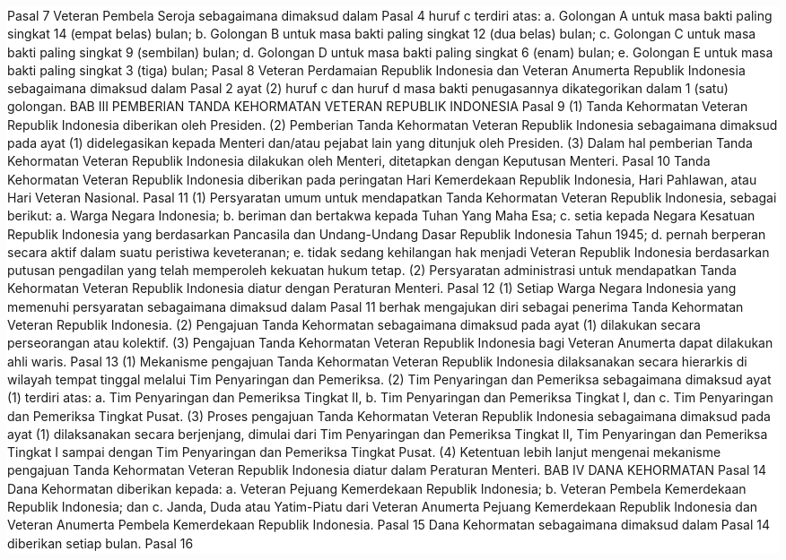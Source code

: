 Pasal 7
Veteran Pembela Seroja sebagaimana dimaksud dalam Pasal 4 huruf c terdiri atas:
a. Golongan A untuk masa bakti paling singkat 14 (empat belas) bulan;
b. Golongan B untuk masa bakti paling singkat 12 (dua belas) bulan;
c. Golongan C untuk masa bakti paling singkat 9 (sembilan) bulan;
d. Golongan D untuk masa bakti paling singkat 6 (enam) bulan;
e. Golongan E untuk masa bakti paling singkat 3 (tiga) bulan;
Pasal 8
Veteran Perdamaian Republik Indonesia dan Veteran Anumerta Republik Indonesia sebagaimana dimaksud dalam Pasal 2 ayat (2) huruf c dan huruf d masa bakti penugasannya dikategorikan dalam 1 (satu) golongan.
BAB III PEMBERIAN TANDA KEHORMATAN VETERAN REPUBLIK INDONESIA
Pasal 9
(1) Tanda Kehormatan Veteran Republik Indonesia diberikan oleh Presiden.
(2) Pemberian Tanda Kehormatan Veteran Republik Indonesia sebagaimana dimaksud pada ayat (1) didelegasikan kepada Menteri dan/atau pejabat lain yang ditunjuk oleh Presiden.
(3) Dalam hal pemberian Tanda Kehormatan Veteran Republik Indonesia dilakukan oleh Menteri, ditetapkan dengan Keputusan Menteri.
Pasal 10
Tanda Kehormatan Veteran Republik Indonesia diberikan pada peringatan Hari Kemerdekaan Republik Indonesia, Hari Pahlawan, atau Hari Veteran Nasional.
Pasal 11
(1) Persyaratan umum untuk mendapatkan Tanda Kehormatan Veteran Republik Indonesia, sebagai berikut:
a. Warga Negara Indonesia;
b. beriman dan bertakwa kepada Tuhan Yang Maha Esa;
c. setia kepada Negara Kesatuan Republik Indonesia yang berdasarkan Pancasila dan Undang-Undang Dasar Republik Indonesia Tahun 1945;
d. pernah berperan secara aktif dalam suatu peristiwa keveteranan;
e. tidak sedang kehilangan hak menjadi Veteran Republik Indonesia berdasarkan putusan pengadilan yang telah memperoleh kekuatan hukum tetap.
(2) Persyaratan administrasi untuk mendapatkan Tanda Kehormatan Veteran Republik Indonesia diatur dengan Peraturan Menteri.
Pasal 12
(1) Setiap Warga Negara Indonesia yang memenuhi persyaratan sebagaimana dimaksud dalam Pasal 11 berhak mengajukan diri sebagai penerima Tanda Kehormatan Veteran Republik Indonesia.
(2) Pengajuan Tanda Kehormatan sebagaimana dimaksud pada ayat (1) dilakukan secara perseorangan atau kolektif.
(3) Pengajuan Tanda Kehormatan Veteran Republik Indonesia bagi Veteran Anumerta dapat dilakukan ahli waris.
Pasal 13
(1) Mekanisme pengajuan Tanda Kehormatan Veteran Republik Indonesia dilaksanakan secara hierarkis di wilayah tempat tinggal melalui Tim Penyaringan dan Pemeriksa.
(2) Tim Penyaringan dan Pemeriksa sebagaimana dimaksud ayat (1) terdiri atas:
a. Tim Penyaringan dan Pemeriksa Tingkat II, b. Tim Penyaringan dan Pemeriksa Tingkat I, dan c. Tim Penyaringan dan Pemeriksa Tingkat Pusat.
(3) Proses pengajuan Tanda Kehormatan Veteran Republik Indonesia sebagaimana dimaksud pada ayat (1) dilaksanakan secara berjenjang, dimulai dari Tim Penyaringan dan Pemeriksa Tingkat II, Tim Penyaringan dan Pemeriksa Tingkat I sampai dengan Tim Penyaringan dan Pemeriksa Tingkat Pusat.
(4) Ketentuan lebih lanjut mengenai mekanisme pengajuan Tanda Kehormatan Veteran Republik Indonesia diatur dalam Peraturan Menteri.
BAB IV DANA KEHORMATAN
Pasal 14
Dana Kehormatan diberikan kepada:
a. Veteran Pejuang Kemerdekaan Republik Indonesia;
b. Veteran Pembela Kemerdekaan Republik Indonesia; dan
c. Janda, Duda atau Yatim-Piatu dari Veteran Anumerta Pejuang Kemerdekaan Republik Indonesia dan Veteran Anumerta Pembela Kemerdekaan Republik Indonesia.
Pasal 15
Dana Kehormatan sebagaimana dimaksud dalam Pasal 14 diberikan setiap bulan.
Pasal 16